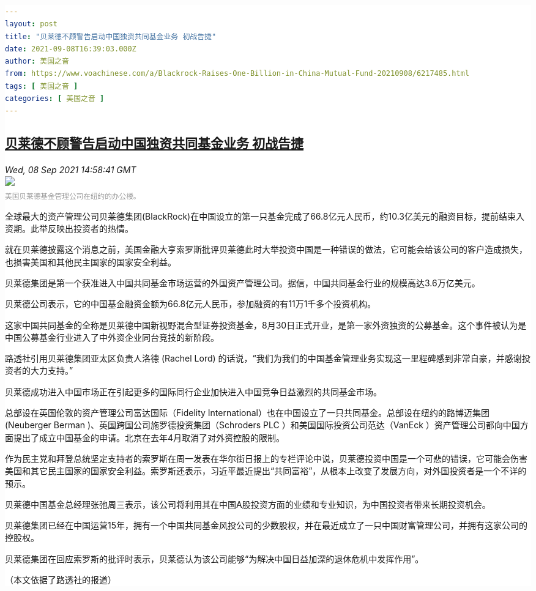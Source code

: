 ```yaml
---
layout: post
title: "贝莱德不顾警告启动中国独资共同基金业务 初战告捷"
date: 2021-09-08T16:39:03.000Z
author: 美国之音
from: https://www.voachinese.com/a/Blackrock-Raises-One-Billion-in-China-Mutual-Fund-20210908/6217485.html
tags: [ 美国之音 ]
categories: [ 美国之音 ]
---
```


[贝莱德不顾警告启动中国独资共同基金业务 初战告捷](https://www.voachinese.com/a/Blackrock-Raises-One-Billion-in-China-Mutual-Fund-20210908/6217485.html)
------

<div>
<div><i>Wed, 08 Sep 2021 14:58:41 GMT</i></div><img src="https://images.weserv.nl?url=gdb.voanews.com/E0C1846A-64D4-4908-B49C-31BD7D898538_cx0_cy14_cw94_r1_s_w900.jpg" width="100%"><div><small style="color: #999;">美国贝莱德基金管理公司在纽约的办公楼。</small></div><p>全球最大的资产管理公司贝莱德集团(BlackRock)在中国设立的第一只基金完成了66.8亿元人民币，约10.3亿美元的融资目标，提前结束入资期。此举反映出投资者的热情。 </p><p>就在贝莱德披露这个消息之前，美国金融大亨索罗斯批评贝莱德此时大举投资中国是一种错误的做法，它可能会给该公司的客户造成损失，也损害美国和其他民主国家的国家安全利益。 </p><p>贝莱德集团是第一个获准进入中国共同基金市场运营的外国资产管理公司。据信，中国共同基金行业的规模高达3.6万亿美元。 </p><p>贝莱德公司表示，它的中国基金融资金额为66.8亿元人民币，参加融资的有11万1千多个投资机构。 </p><p>这家中国共同基金的全称是贝莱德中国新视野混合型证券投资基金，8月30日正式开业，是第一家外资独资的公募基金。这个事件被认为是中国公募基金行业进入了中外资企业同台竞技的新阶段。 </p><p>路透社引用贝莱德集团亚太区负责人洛德 (Rachel Lord) 的话说，“我们为我们的中国基金管理业务实现这一里程碑感到非常自豪，并感谢投资者的大力支持。” </p><p>贝莱德成功进入中国市场正在引起更多的国际同行企业加快进入中国竞争日益激烈的共同基金市场。 </p><p>总部设在英国伦敦的资产管理公司富达国际（Fidelity International）也在中国设立了一只共同基金。总部设在纽约的路博迈集团(Neuberger Berman )、英国跨国公司施罗德投资集团（Schroders PLC ）和美国国际投资公司范达（VanEck ）资产管理公司都向中国方面提出了成立中国基金的申请。北京在去年4月取消了对外资控股的限制。 </p><p>作为民主党和拜登总统坚定支持者的索罗斯在周一发表在华尔街日报上的专栏评论中说，贝莱德投资中国是一个可悲的错误，它可能会伤害美国和其它民主国家的国家安全利益。索罗斯还表示，习近平最近提出“共同富裕”，从根本上改变了发展方向，对外国投资者是一个不详的预示。 </p><p>贝莱德中国基金总经理张弛周三表示，该公司将利用其在中国A股投资方面的业绩和专业知识，为中国投资者带来长期投资机会。 </p><p>贝莱德集团已经在中国运营15年，拥有一个中国共同基金风投公司的少数股权，并在最近成立了一只中国财富管理公司，并拥有这家公司的控股权。 </p><p>贝莱德集团在回应索罗斯的批评时表示，贝莱德认为该公司能够“为解决中国日益加深的退休危机中发挥作用”。</p><p>（本文依据了路透社的报道） </p>
</div>
